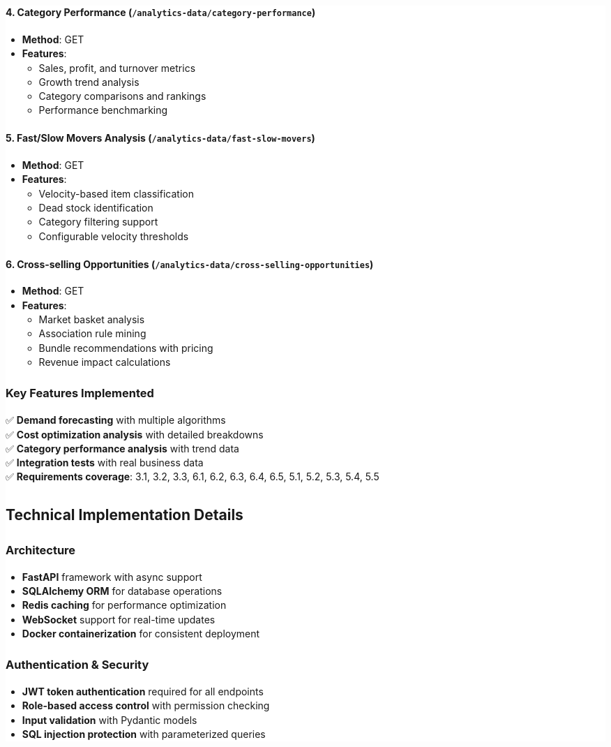 #### 4. Category Performance (`/analytics-data/category-performance`)
- **Method**: GET
- **Features**:
  - Sales, profit, and turnover metrics
  - Growth trend analysis
  - Category comparisons and rankings
  - Performance benchmarking

#### 5. Fast/Slow Movers Analysis (`/analytics-data/fast-slow-movers`)
- **Method**: GET
- **Features**:
  - Velocity-based item classification
  - Dead stock identification
  - Category filtering support
  - Configurable velocity thresholds

#### 6. Cross-selling Opportunities (`/analytics-data/cross-selling-opportunities`)
- **Method**: GET
- **Features**:
  - Market basket analysis
  - Association rule mining
  - Bundle recommendations with pricing
  - Revenue impact calculations

### Key Features Implemented

✅ **Demand forecasting** with multiple algorithms  
✅ **Cost optimization analysis** with detailed breakdowns  
✅ **Category performance analysis** with trend data  
✅ **Integration tests** with real business data  
✅ **Requirements coverage**: 3.1, 3.2, 3.3, 6.1, 6.2, 6.3, 6.4, 6.5, 5.1, 5.2, 5.3, 5.4, 5.5

## Technical Implementation Details

### Architecture
- **FastAPI** framework with async support
- **SQLAlchemy ORM** for database operations
- **Redis caching** for performance optimization
- **WebSocket** support for real-time updates
- **Docker containerization** for consistent deployment

### Authentication & Security
- **JWT token authentication** required for all endpoints
- **Role-based access control** with permission checking
- **Input validation** with Pydantic models
- **SQL injection protection** with parameterized queries
